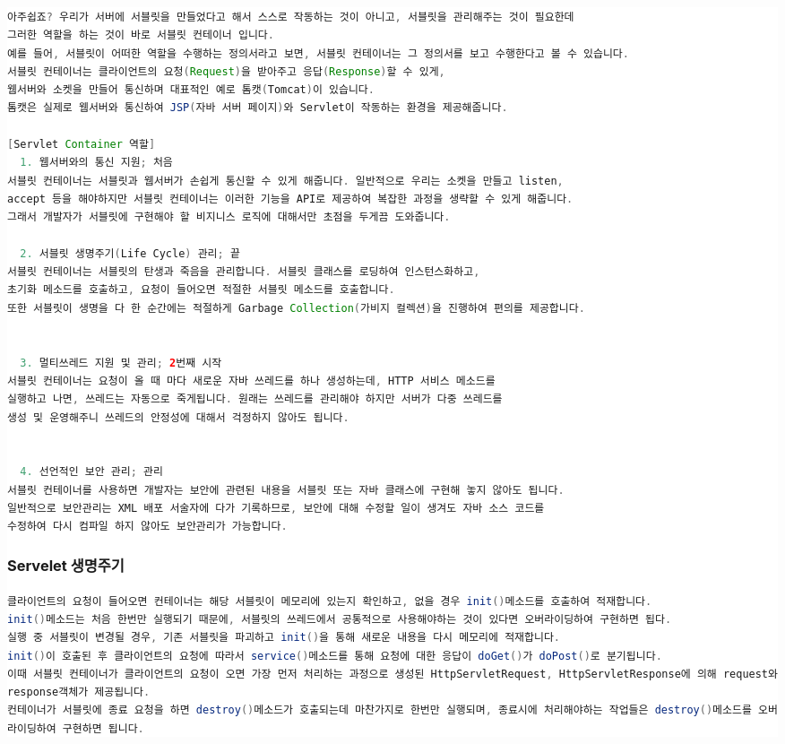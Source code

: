 ```java
아주쉽죠? 우리가 서버에 서블릿을 만들었다고 해서 스스로 작동하는 것이 아니고, 서블릿을 관리해주는 것이 필요한데 
그러한 역할을 하는 것이 바로 서블릿 컨테이너 입니다. 
예를 들어, 서블릿이 어떠한 역할을 수행하는 정의서라고 보면, 서블릿 컨테이너는 그 정의서를 보고 수행한다고 볼 수 있습니다. 
서블릿 컨테이너는 클라이언트의 요청(Request)을 받아주고 응답(Response)할 수 있게, 
웹서버와 소켓을 만들어 통신하며 대표적인 예로 톰캣(Tomcat)이 있습니다. 
톰캣은 실제로 웹서버와 통신하여 JSP(자바 서버 페이지)와 Servlet이 작동하는 환경을 제공해줍니다.

[Servlet Container 역할]
  1. 웹서버와의 통신 지원; 처음
서블릿 컨테이너는 서블릿과 웹서버가 손쉽게 통신할 수 있게 해줍니다. 일반적으로 우리는 소켓을 만들고 listen, 
accept 등을 해야하지만 서블릿 컨테이너는 이러한 기능을 API로 제공하여 복잡한 과정을 생략할 수 있게 해줍니다.
그래서 개발자가 서블릿에 구현해야 할 비지니스 로직에 대해서만 초점을 두게끔 도와줍니다.

  2. 서블릿 생명주기(Life Cycle) 관리; 끝
서블릿 컨테이너는 서블릿의 탄생과 죽음을 관리합니다. 서블릿 클래스를 로딩하여 인스턴스화하고, 
초기화 메소드를 호출하고, 요청이 들어오면 적절한 서블릿 메소드를 호출합니다. 
또한 서블릿이 생명을 다 한 순간에는 적절하게 Garbage Collection(가비지 컬렉션)을 진행하여 편의를 제공합니다.


  3. 멀티쓰레드 지원 및 관리; 2번째 시작
서블릿 컨테이너는 요청이 올 때 마다 새로운 자바 쓰레드를 하나 생성하는데, HTTP 서비스 메소드를
실행하고 나면, 쓰레드는 자동으로 죽게됩니다. 원래는 쓰레드를 관리해야 하지만 서버가 다중 쓰레드를
생성 및 운영해주니 쓰레드의 안정성에 대해서 걱정하지 않아도 됩니다.


  4. 선언적인 보안 관리; 관리
서블릿 컨테이너를 사용하면 개발자는 보안에 관련된 내용을 서블릿 또는 자바 클래스에 구현해 놓지 않아도 됩니다.
일반적으로 보안관리는 XML 배포 서술자에 다가 기록하므로, 보안에 대해 수정할 일이 생겨도 자바 소스 코드를 
수정하여 다시 컴파일 하지 않아도 보안관리가 가능합니다.
```

### Servelet 생명주기
```java
클라이언트의 요청이 들어오면 컨테이너는 해당 서블릿이 메모리에 있는지 확인하고, 없을 경우 init()메소드를 호출하여 적재합니다. 
init()메소드는 처음 한번만 실행되기 때문에, 서블릿의 쓰레드에서 공통적으로 사용해야하는 것이 있다면 오버라이딩하여 구현하면 됩다. 
실행 중 서블릿이 변경될 경우, 기존 서블릿을 파괴하고 init()을 통해 새로운 내용을 다시 메모리에 적재합니다.
init()이 호출된 후 클라이언트의 요청에 따라서 service()메소드를 통해 요청에 대한 응답이 doGet()가 doPost()로 분기됩니다. 
이때 서블릿 컨테이너가 클라이언트의 요청이 오면 가장 먼저 처리하는 과정으로 생성된 HttpServletRequest, HttpServletResponse에 의해 request와 response객체가 제공됩니다.
컨테이너가 서블릿에 종료 요청을 하면 destroy()메소드가 호출되는데 마찬가지로 한번만 실행되며, 종료시에 처리해야하는 작업들은 destroy()메소드를 오버라이딩하여 구현하면 됩니다.
```
